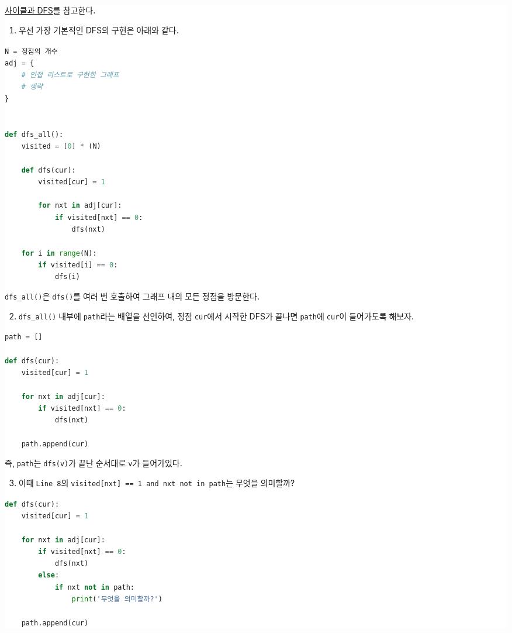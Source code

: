[사이클과 DFS](https://github.com/leegwae/algorithms/blob/main/dfs.md#%EC%82%AC%EC%9D%B4%ED%81%B4%EA%B3%BC-dfs)를 참고한다.



1. 우선 가장 기본적인 DFS의 구현은 아래와 같다.

```python
N = 정점의 개수
adj = {
    # 인접 리스트로 구현한 그래프
    # 생략
}


def dfs_all():
    visited = [0] * (N)
    
    def dfs(cur):
        visited[cur] = 1

        for nxt in adj[cur]:
            if visited[nxt] == 0:
                dfs(nxt)
                
    for i in range(N):
        if visited[i] == 0:
            dfs(i)
```

`dfs_all()`은 `dfs()`를 여러 번 호출하여 그래프 내의 모든 정점을 방문한다.



2. `dfs_all()` 내부에 `path`라는 배열을 선언하여, 정점 `cur`에서 시작한 DFS가 끝나면 `path`에 `cur`이 들어가도록 해보자.

```python
path = []

def dfs(cur):
    visited[cur] = 1
    
    for nxt in adj[cur]:
        if visited[nxt] == 0:
            dfs(nxt)
            
    path.append(cur)
```

즉, `path`는 `dfs(v)`가 끝난 순서대로 `v`가 들어가있다.



3. 이때 `Line 8`의  `visited[nxt] == 1 and nxt not in path`는 무엇을 의미할까?

```python
def dfs(cur):
    visited[cur] = 1
    
    for nxt in adj[cur]:
        if visited[nxt] == 0:
            dfs(nxt)
        else:
            if nxt not in path:
                print('무엇을 의미할까?')
            
    path.append(cur)
```
